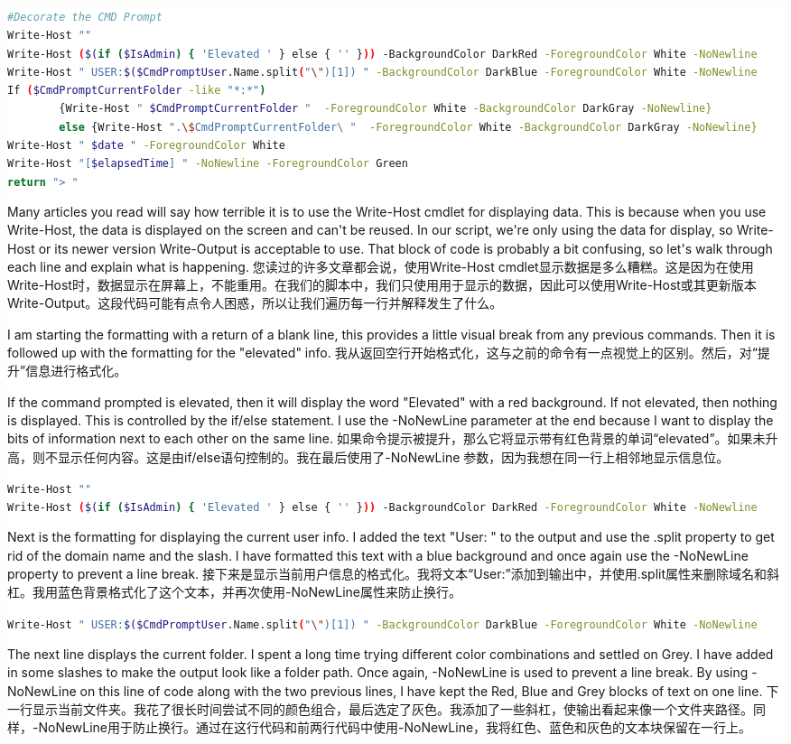 ```bash
#Decorate the CMD Prompt
Write-Host ""
Write-Host ($(if ($IsAdmin) { 'Elevated ' } else { '' })) -BackgroundColor DarkRed -ForegroundColor White -NoNewline
Write-Host " USER:$($CmdPromptUser.Name.split("\")[1]) " -BackgroundColor DarkBlue -ForegroundColor White -NoNewline
If ($CmdPromptCurrentFolder -like "*:*")
        {Write-Host " $CmdPromptCurrentFolder "  -ForegroundColor White -BackgroundColor DarkGray -NoNewline}
        else {Write-Host ".\$CmdPromptCurrentFolder\ "  -ForegroundColor White -BackgroundColor DarkGray -NoNewline}
Write-Host " $date " -ForegroundColor White
Write-Host "[$elapsedTime] " -NoNewline -ForegroundColor Green
return "> "
```

Many articles you read will say how terrible it is to use the Write-Host cmdlet for displaying data. This is because when you use Write-Host, the data is displayed on the screen and can't be reused. In our script, we're only using the data for display, so Write-Host or its newer version Write-Output is acceptable to use. That block of code is probably a bit confusing, so let's walk through each line and explain what is happening. 您读过的许多文章都会说，使用Write-Host cmdlet显示数据是多么糟糕。这是因为在使用Write-Host时，数据显示在屏幕上，不能重用。在我们的脚本中，我们只使用用于显示的数据，因此可以使用Write-Host或其更新版本Write-Output。这段代码可能有点令人困惑，所以让我们遍历每一行并解释发生了什么。

I am starting the formatting with a return of a blank line, this provides a little visual break from any previous commands. Then it is followed up with the formatting for the "elevated" info. 我从返回空行开始格式化，这与之前的命令有一点视觉上的区别。然后，对“提升”信息进行格式化。

If the command prompted is elevated, then it will display the word "Elevated" with a red background. If not elevated, then nothing is displayed. This is controlled by the if/else statement. I use the -NoNewLine parameter at the end because I want to display the bits of information next to each other on the same line. 如果命令提示被提升，那么它将显示带有红色背景的单词“elevated”。如果未升高，则不显示任何内容。这是由if/else语句控制的。我在最后使用了-NoNewLine 参数，因为我想在同一行上相邻地显示信息位。

```bash
Write-Host ""
Write-Host ($(if ($IsAdmin) { 'Elevated ' } else { '' })) -BackgroundColor DarkRed -ForegroundColor White -NoNewline
```

Next is the formatting for displaying the current user info. I added the text "User: " to the output and use the .split property to get rid of the domain name and the slash. I have formatted this text with a blue background and once again use the -NoNewLine property to prevent a line break. 接下来是显示当前用户信息的格式化。我将文本“User:”添加到输出中，并使用.split属性来删除域名和斜杠。我用蓝色背景格式化了这个文本，并再次使用-NoNewLine属性来防止换行。

```bash
Write-Host " USER:$($CmdPromptUser.Name.split("\")[1]) " -BackgroundColor DarkBlue -ForegroundColor White -NoNewline
```

The next line displays the current folder. I spent a long time trying different color combinations and settled on Grey. I have added in some slashes to make the output look like a folder path. Once again, -NoNewLine is used to prevent a line break. By using -NoNewLine on this line of code along with the two previous lines, I have kept the Red, Blue and Grey blocks of text on one line. 下一行显示当前文件夹。我花了很长时间尝试不同的颜色组合，最后选定了灰色。我添加了一些斜杠，使输出看起来像一个文件夹路径。同样，-NoNewLine用于防止换行。通过在这行代码和前两行代码中使用-NoNewLine，我将红色、蓝色和灰色的文本块保留在一行上。

